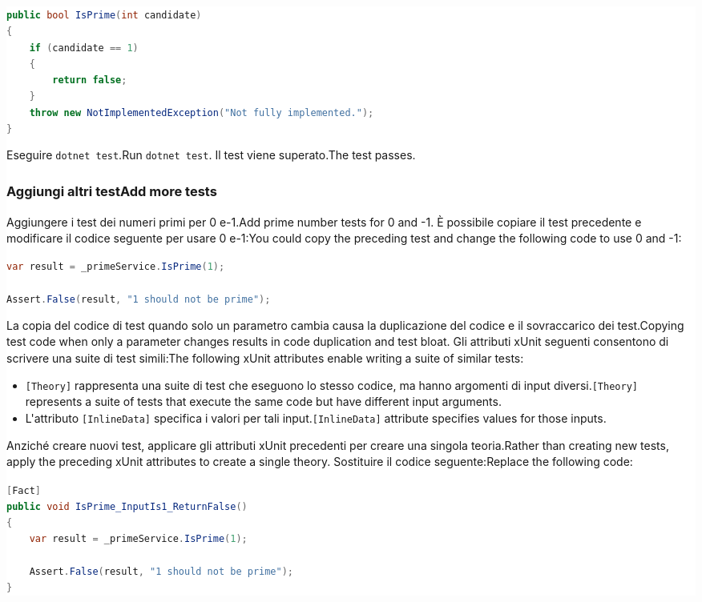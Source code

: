 ```csharp
public bool IsPrime(int candidate)
{
    if (candidate == 1)
    {
        return false;
    }
    throw new NotImplementedException("Not fully implemented.");
}
```

<span data-ttu-id="97025-161">Eseguire `dotnet test`.</span><span class="sxs-lookup"><span data-stu-id="97025-161">Run `dotnet test`.</span></span> <span data-ttu-id="97025-162">Il test viene superato.</span><span class="sxs-lookup"><span data-stu-id="97025-162">The test passes.</span></span>

### <a name="add-more-tests"></a><span data-ttu-id="97025-163">Aggiungi altri test</span><span class="sxs-lookup"><span data-stu-id="97025-163">Add more tests</span></span>

<span data-ttu-id="97025-164">Aggiungere i test dei numeri primi per 0 e-1.</span><span class="sxs-lookup"><span data-stu-id="97025-164">Add prime number tests for 0 and -1.</span></span> <span data-ttu-id="97025-165">È possibile copiare il test precedente e modificare il codice seguente per usare 0 e-1:</span><span class="sxs-lookup"><span data-stu-id="97025-165">You could copy the preceding test and change the following code to use 0 and -1:</span></span>

```csharp
var result = _primeService.IsPrime(1);

Assert.False(result, "1 should not be prime");
```

<span data-ttu-id="97025-166">La copia del codice di test quando solo un parametro cambia causa la duplicazione del codice e il sovraccarico dei test.</span><span class="sxs-lookup"><span data-stu-id="97025-166">Copying test code when only a parameter changes results in code duplication and test bloat.</span></span> <span data-ttu-id="97025-167">Gli attributi xUnit seguenti consentono di scrivere una suite di test simili:</span><span class="sxs-lookup"><span data-stu-id="97025-167">The following xUnit attributes enable writing a suite of similar tests:</span></span>

- <span data-ttu-id="97025-168">`[Theory]` rappresenta una suite di test che eseguono lo stesso codice, ma hanno argomenti di input diversi.</span><span class="sxs-lookup"><span data-stu-id="97025-168">`[Theory]` represents a suite of tests that execute the same code but have different input arguments.</span></span>
- <span data-ttu-id="97025-169">L'attributo `[InlineData]` specifica i valori per tali input.</span><span class="sxs-lookup"><span data-stu-id="97025-169">`[InlineData]` attribute specifies values for those inputs.</span></span>

<span data-ttu-id="97025-170">Anziché creare nuovi test, applicare gli attributi xUnit precedenti per creare una singola teoria.</span><span class="sxs-lookup"><span data-stu-id="97025-170">Rather than creating new tests, apply the preceding xUnit attributes to create a single theory.</span></span> <span data-ttu-id="97025-171">Sostituire il codice seguente:</span><span class="sxs-lookup"><span data-stu-id="97025-171">Replace the following code:</span></span>

```csharp
[Fact]
public void IsPrime_InputIs1_ReturnFalse()
{
    var result = _primeService.IsPrime(1);

    Assert.False(result, "1 should not be prime");
}
```
